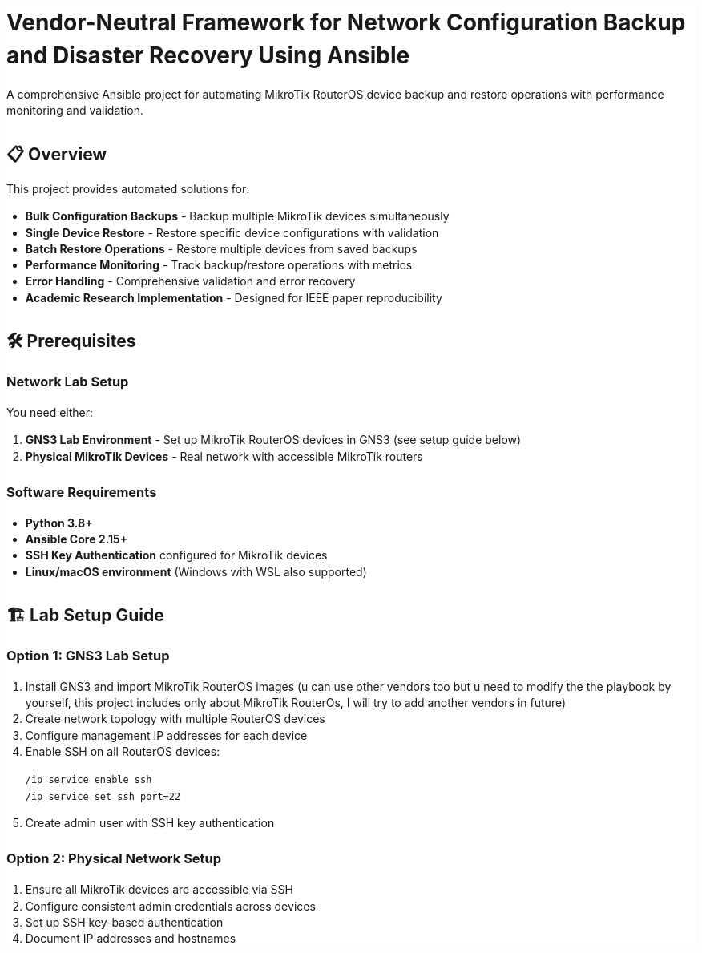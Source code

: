# Vendor-Neutral Framework for Network Configuration Backup and Disaster Recovery Using Ansible


A comprehensive Ansible project for automating MikroTik RouterOS device backup and restore operations with performance monitoring and validation.

## 📋 Overview

This project provides automated solutions for:
- **Bulk Configuration Backups** - Backup multiple MikroTik devices simultaneously
- **Single Device Restore** - Restore specific device configurations with validation
- **Batch Restore Operations** - Restore multiple devices from saved backups
- **Performance Monitoring** - Track backup/restore operations with metrics
- **Error Handling** - Comprehensive validation and error recovery
- **Academic Research Implementation** - Designed for IEEE paper reproducibility

## 🛠️ Prerequisites

### Network Lab Setup
You need either:
1. **GNS3 Lab Environment** - Set up MikroTik RouterOS devices in GNS3 (see setup guide below)
2. **Physical MikroTik Devices** - Real network with accessible MikroTik routers

### Software Requirements
- **Python 3.8+**
- **Ansible Core 2.15+**
- **SSH Key Authentication** configured for MikroTik devices
- **Linux/macOS environment** (Windows with WSL also supported)

## 🏗️ Lab Setup Guide

### Option 1: GNS3 Lab Setup
1. Install GNS3 and import MikroTik RouterOS images (u can use other vendors too but u need to modify the the playbook by yourself, this project includes only about MikroTik RouterOs, I will try to add another vendors in future)
2. Create network topology with multiple RouterOS devices
3. Configure management IP addresses for each device
4. Enable SSH on all RouterOS devices:
   ```
   /ip service enable ssh
   /ip service set ssh port=22
   ```
5. Create admin user with SSH key authentication

### Option 2: Physical Network Setup
1. Ensure all MikroTik devices are accessible via SSH
2. Configure consistent admin credentials across devices
3. Set up SSH key-based authentication
4. Document IP addresses and hostnames
